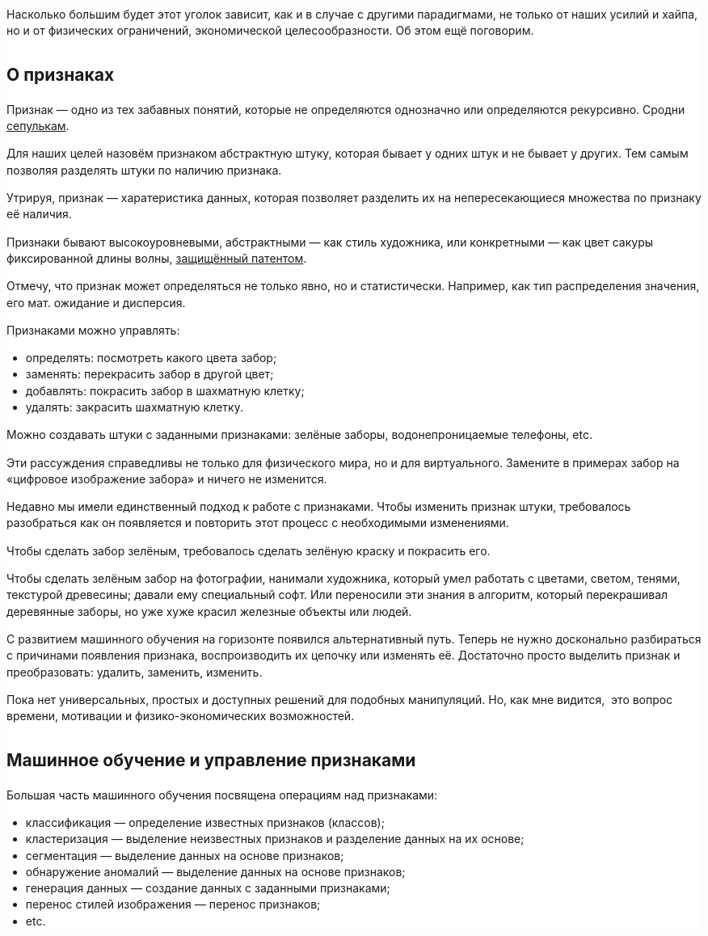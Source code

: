 Насколько большим будет этот уголок зависит, как и в случае с другими парадигмами, не только от наших усилий и хайпа, но и от физических ограничений, экономической целесообразности. Об этом ещё поговорим.

## О признаках

Признак — одно из тех забавных понятий, которые не определяются однозначно или определяются рекурсивно. Сродни [сепулькам](https://ru.wikipedia.org/wiki/%D0%A1%D0%B5%D0%BF%D1%83%D0%BB%D1%8C%D0%BA%D0%B8).

Для наших целей назовём признаком абстрактную штуку, которая бывает у одних штук и не бывает у других. Тем самым позволяя разделять штуки по наличию признака.

Утрируя, признак — харатеристика данных, которая позволяет разделить их на непересекающиеся множества по признаку её наличия.

Признаки бывают высокоуровневыми, абстрактными — как стиль художника, или конкретными — как цвет сакуры фиксированной длины волны, [защищённый патентом](https://habr.com/ru/post/487446/).

Отмечу, что признак может определяться не только явно, но и статистически. Например, как тип распределения значения, его мат. ожидание и дисперсия.

Признаками можно управлять:

- определять: посмотреть какого цвета забор;
- заменять: перекрасить забор в другой цвет;
- добавлять: покрасить забор в шахматную клетку;
- удалять: закрасить шахматную клетку.

Можно создавать штуки с заданными признаками: зелёные заборы, водонепроницаемые телефоны, etc.

Эти рассуждения справедливы не только для физического мира, но и для виртуального. Замените в примерах забор на «цифровое изображение забора» и ничего не изменится.

Недавно мы имели единственный подход к работе с признаками. Чтобы изменить признак штуки, требовалось разобраться как он появляется и повторить этот процесс с необходимыми изменениями.

Чтобы сделать забор зелёным, требовалось сделать зелёную краску и покрасить его.

Чтобы сделать зелёным забор на фотографии, нанимали художника, который умел работать с цветами, светом, тенями, текстурой древесины; давали ему специальный софт. Или переносили эти знания в алгоритм, который перекрашивал деревянные заборы, но уже хуже красил железные объекты или людей.

С развитием машинного обучения на горизонте появился альтернативный путь. Теперь не нужно досконально разбираться с причинами появления признака, воспроизводить их цепочку или изменять её. Достаточно просто выделить признак и преобразовать: удалить, заменить, изменить.

Пока нет универсальных, простых и доступных решений для подобных манипуляций. Но, как мне видится,  это вопрос времени, мотивации и физико-экономических возможностей.

## Машинное обучение и управление признаками

Большая часть машинного обучения посвящена операциям над признаками:

- классификация — определение известных признаков (классов);
- кластеризация — выделение неизвестных признаков и разделение данных на их основе;
- сегментация — выделение данных на основе признаков;
- обнаружение аномалий — выделение данных на основе признаков;
- генерация данных — создание данных с заданными признаками;
- перенос стилей изображения — перенос признаков;
- etc.
